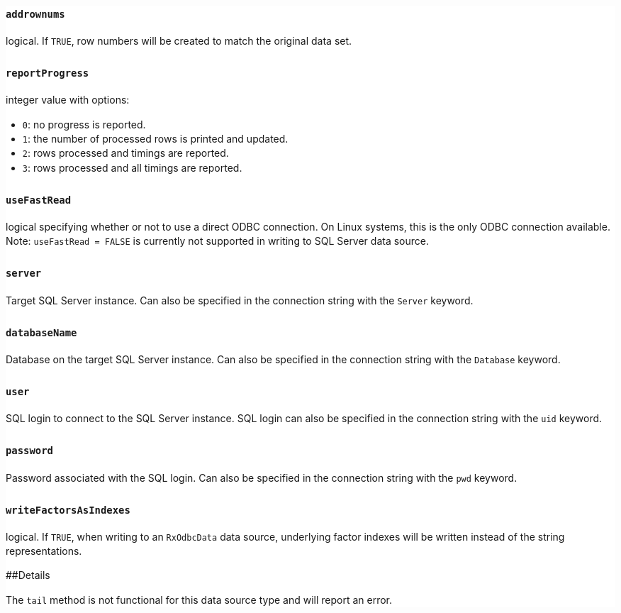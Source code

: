    
     
 ### `addrownums`
 logical. If `TRUE`, row numbers will be created to match the original data set. 
  
   
     
 ### `reportProgress`
 integer value with options:  
   *   `0`: no progress is reported. 
   *   `1`: the number of processed rows is printed and updated. 
   *   `2`: rows processed and timings are reported. 
   *   `3`: rows processed and all timings are reported. 
  
  
   
    
 ### `useFastRead`
 logical specifying whether or not to use a direct ODBC connection. On Linux systems, this is the only ODBC connection available.  Note: `useFastRead = FALSE` is currently not supported in writing to SQL Server data source. 
  
  
    
 ### `server`
 Target SQL Server instance. 	 Can also be specified in the connection string with the `Server` keyword. 
  
  
    
 ### `databaseName`
 Database on the target SQL Server instance. 	 Can also be specified in the connection string with the `Database` keyword. 
  
  
    
 ### `user`
 SQL login to connect to the SQL Server instance.   SQL login can also be specified in the connection string with the `uid` keyword. 
  
  
    
 ### `password`
 Password associated with the SQL login. Can also be specified in the connection  string with the `pwd` keyword. 
  
  
     
 ### `writeFactorsAsIndexes`
 logical. If `TRUE`, when writing to an `RxOdbcData` data source, underlying factor indexes will be written instead of the string representations. 
  
  
 
 
 ##Details
 
The `tail` method is not functional for this data source type and will report an error.
